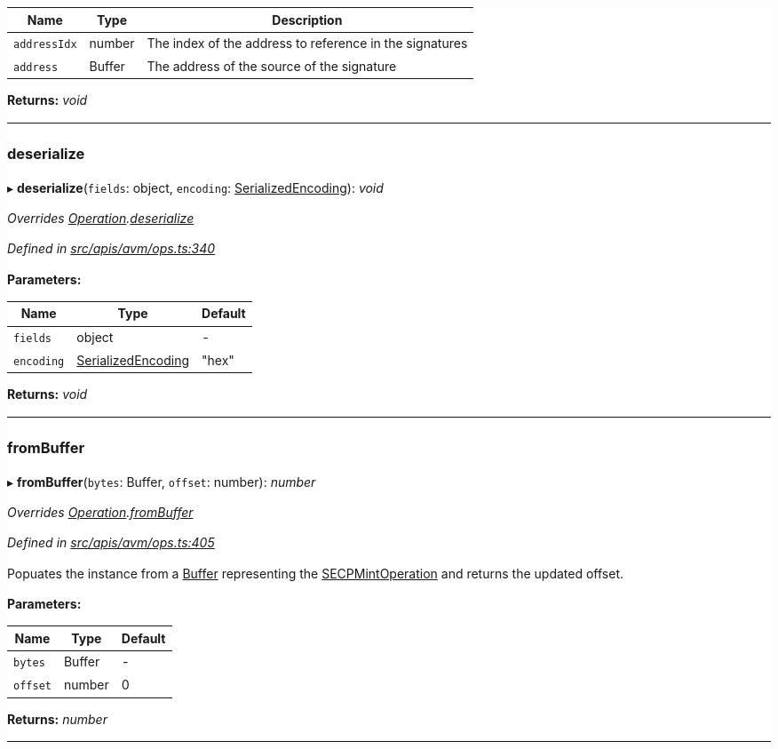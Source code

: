 | Name         | Type   | Description                                             |
| ------------ | ------ | ------------------------------------------------------- |
| `addressIdx` | number | The index of the address to reference in the signatures |
| `address`    | Buffer | The address of the source of the signature              |

**Returns:** _void_

---

### deserialize

▸ **deserialize**(`fields`: object, `encoding`: [SerializedEncoding](../modules/utils_serialization#serializedencoding)): _void_

_Overrides [Operation](api_avm_operations.operation).[deserialize](api_avm_operations.operation#deserialize)_

_Defined in [src/apis/avm/ops.ts:340](https://github.com/chain4travel/caminojs/blob/3883166/src/apis/avm/ops.ts#L340)_

**Parameters:**

| Name       | Type                                                                    | Default |
| ---------- | ----------------------------------------------------------------------- | ------- |
| `fields`   | object                                                                  | -       |
| `encoding` | [SerializedEncoding](../modules/utils_serialization#serializedencoding) | "hex"   |

**Returns:** _void_

---

### fromBuffer

▸ **fromBuffer**(`bytes`: Buffer, `offset`: number): _number_

_Overrides [Operation](api_avm_operations.operation).[fromBuffer](api_avm_operations.operation#frombuffer)_

_Defined in [src/apis/avm/ops.ts:405](https://github.com/chain4travel/caminojs/blob/3883166/src/apis/avm/ops.ts#L405)_

Popuates the instance from a [Buffer](https://github.com/feross/buffer) representing the [SECPMintOperation](api_avm_operations.secpmintoperation) and returns the updated offset.

**Parameters:**

| Name     | Type   | Default |
| -------- | ------ | ------- |
| `bytes`  | Buffer | -       |
| `offset` | number | 0       |

**Returns:** _number_

---
